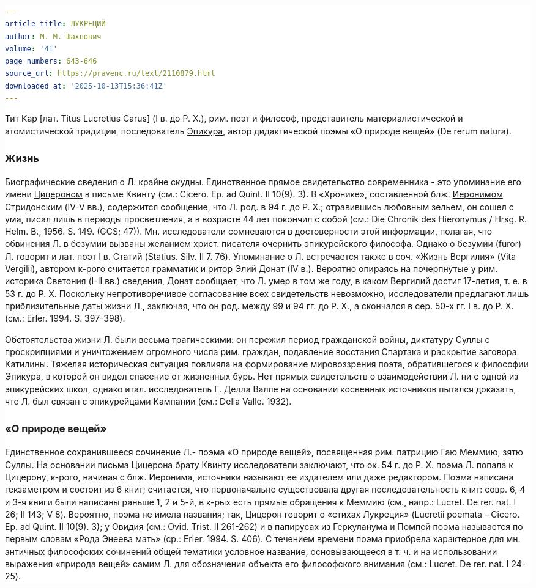 ```yaml
---
article_title: ЛУКРЕЦИЙ
author: М. М. Шахнович
volume: '41'
page_numbers: 643-646
source_url: https://pravenc.ru/text/2110879.html
downloaded_at: '2025-10-13T15:36:41Z'
---
```


Тит Кар [лат. Titus Lucretius Carus] (I в. до P. X.), рим. поэт и философ, представитель материалистической и атомистической традиции, последователь [Эпикура](https://pravenc.ru/text/Эпикура.html), автор дидактической поэмы «О природе вещей» (De rerum natura).

### Жизнь

Биографические сведения о Л. крайне скудны. Единственное прямое свидетельство современника - это упоминание его имени [Цицероном](https://pravenc.ru/text/Цицерон.html) в письме Квинту (см.: Cicero. Ep. ad Quint. II 10(9). 3). В «Хронике», составленной блж. [Иеронимом Стридонским](<https://pravenc.ru/text/Иероним Стридонский.html>) (IV-V вв.), содержится сообщение, что Л. род. в 94 г. до P. X.; отравившись любовным зельем, он сошел с ума, писал лишь в периоды просветления, а в возрасте 44 лет покончил с собой (см.: Die Chronik des Hieronymus / Hrsg. R. Helm. B., 1956. S. 149. (GCS; 47)). Мн. исследователи сомневаются в достоверности этой информации, полагая, что обвинения Л. в безумии вызваны желанием христ. писателя очернить эпикурейского философа. Однако о безумии (furor) Л. говорит и лат. поэт I в. Статий (Statius. Silv. II 7. 76). Упоминание о Л. встречается также в соч. «Жизнь Вергилия» (Vita Vergilii), автором к-рого считается грамматик и ритор Элий Донат (IV в.). Вероятно опираясь на почерпнутые у рим. историка Светония (I-II вв.) сведения, Донат сообщает, что Л. умер в том же году, в каком Вергилий достиг 17-летия, т. е. в 53 г. до Р. Х. Поскольку непротиворечивое согласование всех свидетельств невозможно, исследователи предлагают лишь приблизительные даты жизни Л., заключая, что он род. между 99 и 94 гг. до Р. Х., а скончался в сер. 50-х гг. I в. до Р. Х. (см.: Erler. 1994. S. 397-398).

Обстоятельства жизни Л. были весьма трагическими: он пережил период гражданской войны, диктатуру Суллы с проскрипциями и уничтожением огромного числа рим. граждан, подавление восстания Спартака и раскрытие заговора Катилины. Тяжелая историческая ситуация повлияла на формирование мировоззрения поэта, обратившегося к философии Эпикура, в которой он видел спасение от жизненных бурь. Нет прямых свидетельств о взаимодействии Л. ни с одной из эпикурейских школ, однако итал. исследователь Г. Делла Валле на основании косвенных источников пытался доказать, что Л. был связан с эпикурейцами Кампании (см.: Della Valle. 1932).

### «О природе вещей»

Единственное сохранившееся сочинение Л.- поэма «О природе вещей», посвященная рим. патрицию Гаю Меммию, зятю Суллы. На основании письма Цицерона брату Квинту исследователи заключают, что ок. 54 г. до Р. Х. поэма Л. попала к Цицерону, к-рого, начиная с блж. Иеронима, источники называют ее издателем или даже редактором. Поэма написана гекзаметром и состоит из 6 книг; считается, что первоначально существовала другая последовательность книг: совр. 6, 4 и 3-я книги были написаны раньше 1, 2 и 5-й, в к-рых есть прямые обращения к Меммию (см., напр.: Lucret. De rer. nat. I 26; II 143; V 8). Вероятно, поэма не имела названия; так, Цицерон говорит о «стихах Лукреция» (Lucretii poemata - Cicero. Ep. ad Quint. II 10(9). 3); у Овидия (см.: Ovid. Trist. II 261-262) и в папирусах из Геркуланума и Помпей поэма называется по первым словам «Рода Энеева мать» (ср.: Erler. 1994. S. 406). С течением времени поэма приобрела характерное для мн. античных философских сочинений общей тематики условное название, основывающееся в т. ч. и на использовании выражения «природа вещей» самим Л. для обозначения объекта его философского внимания (см.: Lucret. De rer. nat. I 24-25).
